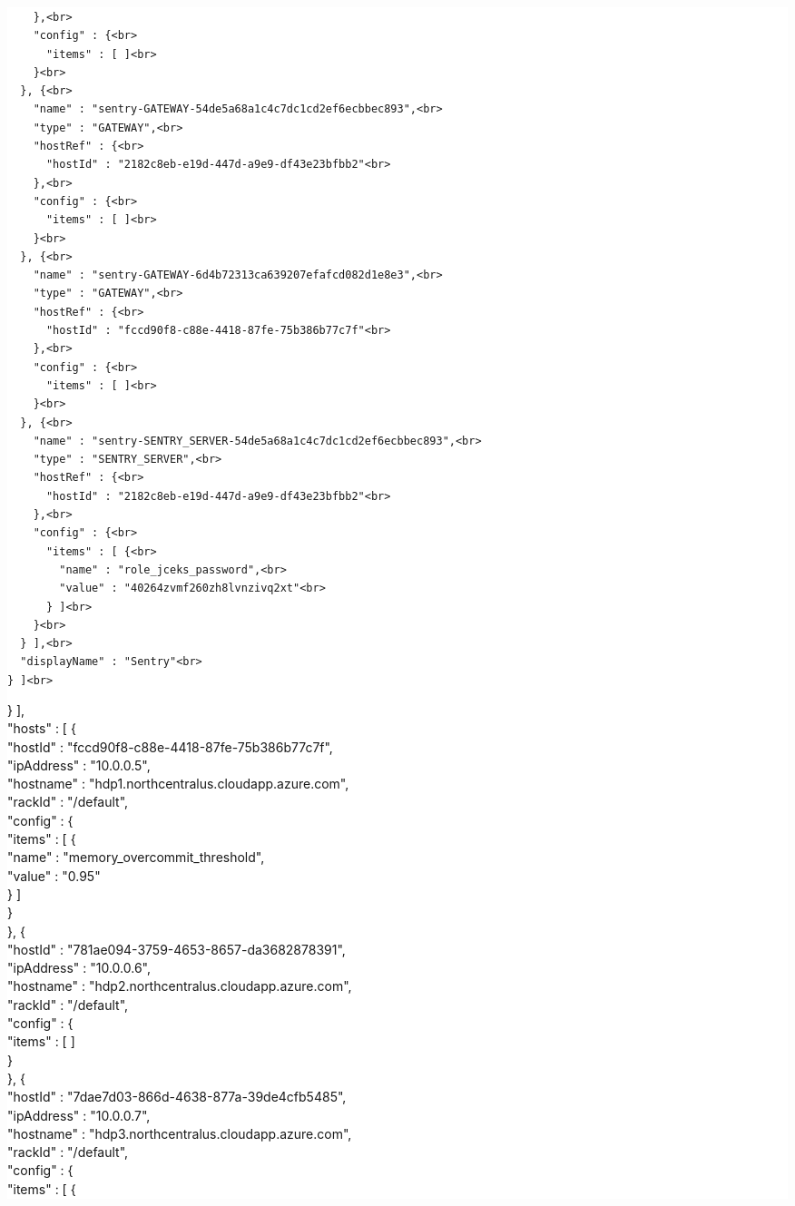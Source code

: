         },<br>
        "config" : {<br>
          "items" : [ ]<br>
        }<br>
      }, {<br>
        "name" : "sentry-GATEWAY-54de5a68a1c4c7dc1cd2ef6ecbbec893",<br>
        "type" : "GATEWAY",<br>
        "hostRef" : {<br>
          "hostId" : "2182c8eb-e19d-447d-a9e9-df43e23bfbb2"<br>
        },<br>
        "config" : {<br>
          "items" : [ ]<br>
        }<br>
      }, {<br>
        "name" : "sentry-GATEWAY-6d4b72313ca639207efafcd082d1e8e3",<br>
        "type" : "GATEWAY",<br>
        "hostRef" : {<br>
          "hostId" : "fccd90f8-c88e-4418-87fe-75b386b77c7f"<br>
        },<br>
        "config" : {<br>
          "items" : [ ]<br>
        }<br>
      }, {<br>
        "name" : "sentry-SENTRY_SERVER-54de5a68a1c4c7dc1cd2ef6ecbbec893",<br>
        "type" : "SENTRY_SERVER",<br>
        "hostRef" : {<br>
          "hostId" : "2182c8eb-e19d-447d-a9e9-df43e23bfbb2"<br>
        },<br>
        "config" : {<br>
          "items" : [ {<br>
            "name" : "role_jceks_password",<br>
            "value" : "40264zvmf260zh8lvnzivq2xt"<br>
          } ]<br>
        }<br>
      } ],<br>
      "displayName" : "Sentry"<br>
    } ]<br>
  } ],<br>
  "hosts" : [ {<br>
    "hostId" : "fccd90f8-c88e-4418-87fe-75b386b77c7f",<br>
    "ipAddress" : "10.0.0.5",<br>
    "hostname" : "hdp1.northcentralus.cloudapp.azure.com",<br>
    "rackId" : "/default",<br>
    "config" : {<br>
      "items" : [ {<br>
        "name" : "memory_overcommit_threshold",<br>
        "value" : "0.95"<br>
      } ]<br>
    }<br>
  }, {<br>
    "hostId" : "781ae094-3759-4653-8657-da3682878391",<br>
    "ipAddress" : "10.0.0.6",<br>
    "hostname" : "hdp2.northcentralus.cloudapp.azure.com",<br>
    "rackId" : "/default",<br>
    "config" : {<br>
      "items" : [ ]<br>
    }<br>
  }, {<br>
    "hostId" : "7dae7d03-866d-4638-877a-39de4cfb5485",<br>
    "ipAddress" : "10.0.0.7",<br>
    "hostname" : "hdp3.northcentralus.cloudapp.azure.com",<br>
    "rackId" : "/default",<br>
    "config" : {<br>
      "items" : [ {<br>